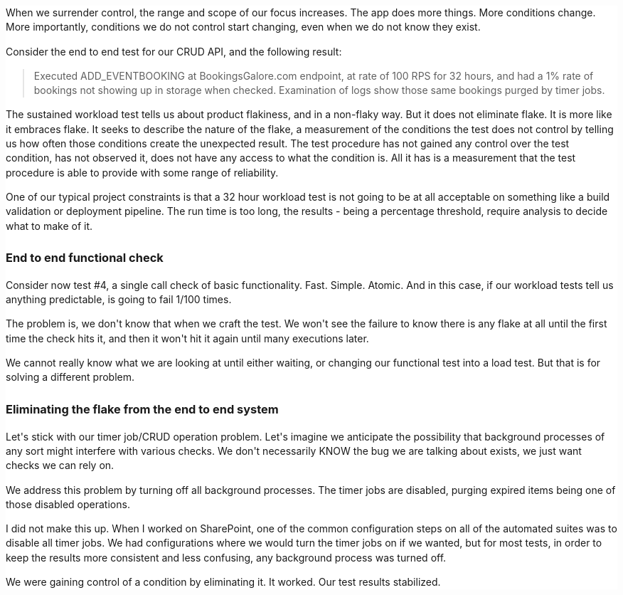 When we surrender control, the range and scope of our focus increases. The
app does more things. More conditions change. More importantly, conditions
we do not control start changing, even when we do not know they exist.

Consider the end to end test for our CRUD API, and the following
result:

> Executed ADD_EVENTBOOKING at BookingsGalore.com endpoint, at rate of 100 RPS for 32 hours, and
> had a 1% rate of bookings not showing up in storage when checked.
> Examination of logs show those same bookings purged by timer jobs.

The sustained workload test tells us about product flakiness, and
in a non-flaky way. But it does not eliminate flake. It is more like
it embraces flake. It seeks to describe the nature of the flake, a measurement
of the conditions the test does not control by telling us how
often those conditions create the unexpected result. The test procedure has
not gained any control over the test condition, has not observed it, does
not have any access to what the condition is. All it has is a measurement that
the test procedure is able to provide with some range of reliability. 

One of our typical project constraints is that a 32 hour workload test is not going to be at
all acceptable on something like a build validation or deployment pipeline.
The run time is too long, the results - being a percentage threshold,
require analysis to decide what to make of it.

<h3>End to end functional check</h3>
Consider now test #4, a single call check of basic functionality. Fast.
Simple. Atomic. And in this case, if our workload tests tell us
anything predictable, is going to fail 1/100 times.

The problem is, we don't know that when we craft the test. We won't see the failure to 
know there is any flake at all until the first time the check hits it,
and then it won't hit it again until many executions later.

We cannot really know what we are looking at until either waiting, or
changing our functional test into a load test. But that is for solving a different problem.

<h3>Eliminating the flake from the end to end system</h3>
Let's stick with our timer job/CRUD operation problem. Let's imagine
we anticipate the possibility that background processes of any sort
might interfere with various checks. We don't necessarily KNOW the bug
we are talking about exists, we just want checks we can rely on.

We address this problem by turning off all background processes. The
timer jobs are disabled, purging expired items being one of those 
disabled operations.

I did not make this up. When I worked on SharePoint, one of the common
configuration steps on all of the automated suites was to disable
all timer jobs. We had configurations where we would turn the timer
jobs on if we wanted, but for most tests, in order to keep the
results more consistent and less confusing, any background process
was turned off.

We were gaining control of a condition
by eliminating it. It worked. Our test results stabilized.
